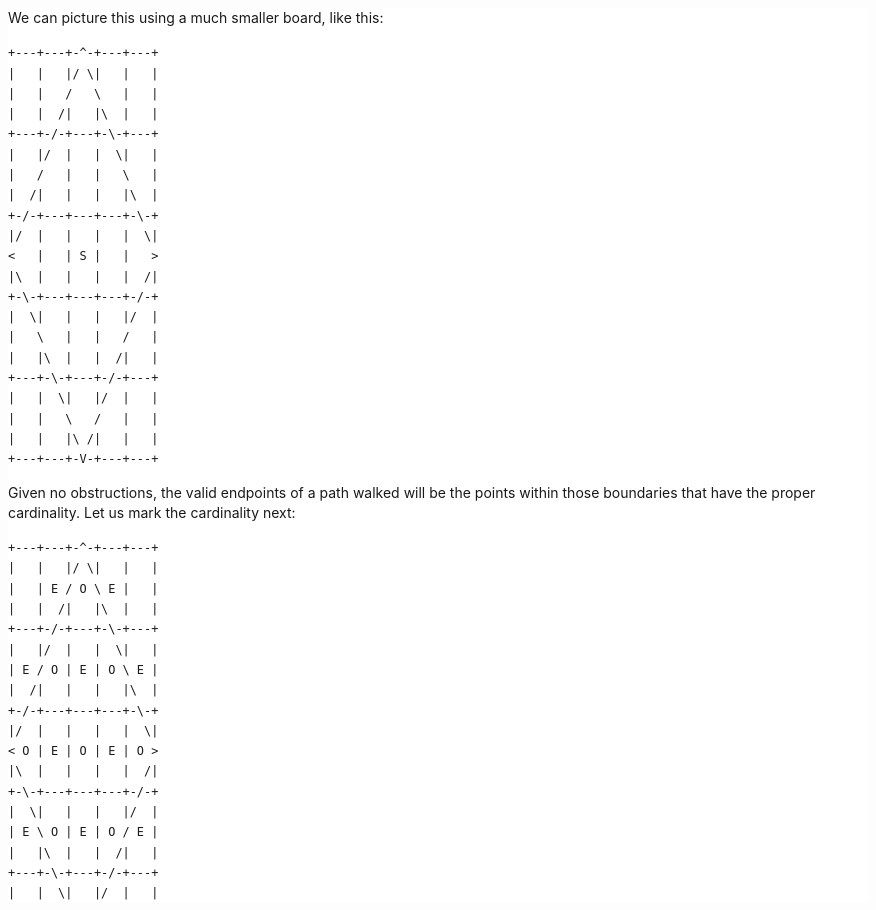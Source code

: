 We can picture this using a much smaller board, like this:

    +---+---+-^-+---+---+
    |   |   |/ \|   |   |
    |   |   /   \   |   |
    |   |  /|   |\  |   |
    +---+-/-+---+-\-+---+
    |   |/  |   |  \|   |
    |   /   |   |   \   |
    |  /|   |   |   |\  |
    +-/-+---+---+---+-\-+
    |/  |   |   |   |  \|
    <   |   | S |   |   >
    |\  |   |   |   |  /|
    +-\-+---+---+---+-/-+
    |  \|   |   |   |/  |
    |   \   |   |   /   |
    |   |\  |   |  /|   |
    +---+-\-+---+-/-+---+
    |   |  \|   |/  |   |
    |   |   \   /   |   |
    |   |   |\ /|   |   |
    +---+---+-V-+---+---+

Given no obstructions, the valid endpoints of a path walked will be the points within those boundaries that have the proper
cardinality. Let us mark the cardinality next:

    +---+---+-^-+---+---+
    |   |   |/ \|   |   |
    |   | E / O \ E |   |
    |   |  /|   |\  |   |
    +---+-/-+---+-\-+---+
    |   |/  |   |  \|   |
    | E / O | E | O \ E |
    |  /|   |   |   |\  |
    +-/-+---+---+---+-\-+
    |/  |   |   |   |  \|
    < O | E | O | E | O >
    |\  |   |   |   |  /|
    +-\-+---+---+---+-/-+
    |  \|   |   |   |/  |
    | E \ O | E | O / E |
    |   |\  |   |  /|   |
    +---+-\-+---+-/-+---+
    |   |  \|   |/  |   |